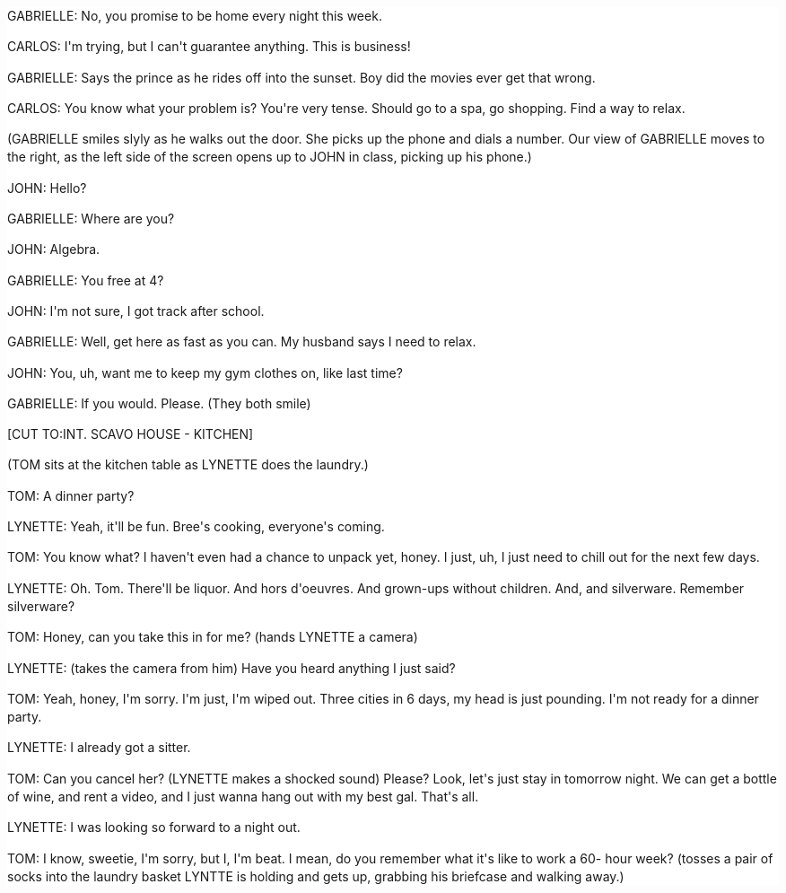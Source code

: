 GABRIELLE: No, you promise to be home every night this week. 

CARLOS: I'm trying, but I can't guarantee anything. This is business! 

GABRIELLE: Says the prince as he rides off into the sunset. Boy did the movies ever get that wrong. 

CARLOS: You know what your problem is? You're very tense. Should go to a spa, go shopping. Find a way to relax. 

(GABRIELLE smiles slyly as he walks out the door. She picks up the phone and dials a number. Our view of GABRIELLE moves to the right, as the left side of the screen opens up to JOHN in class, picking up his phone.) 

JOHN: Hello? 

GABRIELLE: Where are you? 

JOHN: Algebra. 

GABRIELLE: You free at 4? 

JOHN: I'm not sure, I got track after school. 

GABRIELLE: Well, get here as fast as you can. My husband says I need to relax. 

JOHN: You, uh, want me to keep my gym clothes on, like last time? 

GABRIELLE: If you would. Please. (They both smile) 

[CUT TO:INT. SCAVO HOUSE - KITCHEN] 

(TOM sits at the kitchen table as LYNETTE does the laundry.) 



TOM: A dinner party? 

LYNETTE: Yeah, it'll be fun. Bree's cooking, everyone's coming. 

TOM: You know what? I haven't even had a chance to unpack yet, honey. I just, uh, I just need to chill out for the next few days. 

LYNETTE: Oh. Tom. There'll be liquor. And hors d'oeuvres. And grown-ups without children. And, and silverware. Remember silverware? 

TOM: Honey, can you take this in for me? (hands LYNETTE a camera) 

LYNETTE: (takes the camera from him) Have you heard anything I just said? 

TOM: Yeah, honey, I'm sorry. I'm just, I'm wiped out. Three cities in 6 days, my head is just pounding. I'm not ready for a dinner party. 

LYNETTE: I already got a sitter. 

TOM: Can you cancel her? (LYNETTE makes a shocked sound) Please? Look, let's just stay in tomorrow night. We can get a bottle of wine, and rent a video, and I just wanna hang out with my best gal. That's all. 

LYNETTE: I was looking so forward to a night out. 

TOM: I know, sweetie, I'm sorry, but I, I'm beat. I mean, do you remember what it's like to work a 60- hour week? (tosses a pair of socks into the laundry basket LYNTTE is holding and gets up, grabbing his briefcase and walking away.) 
